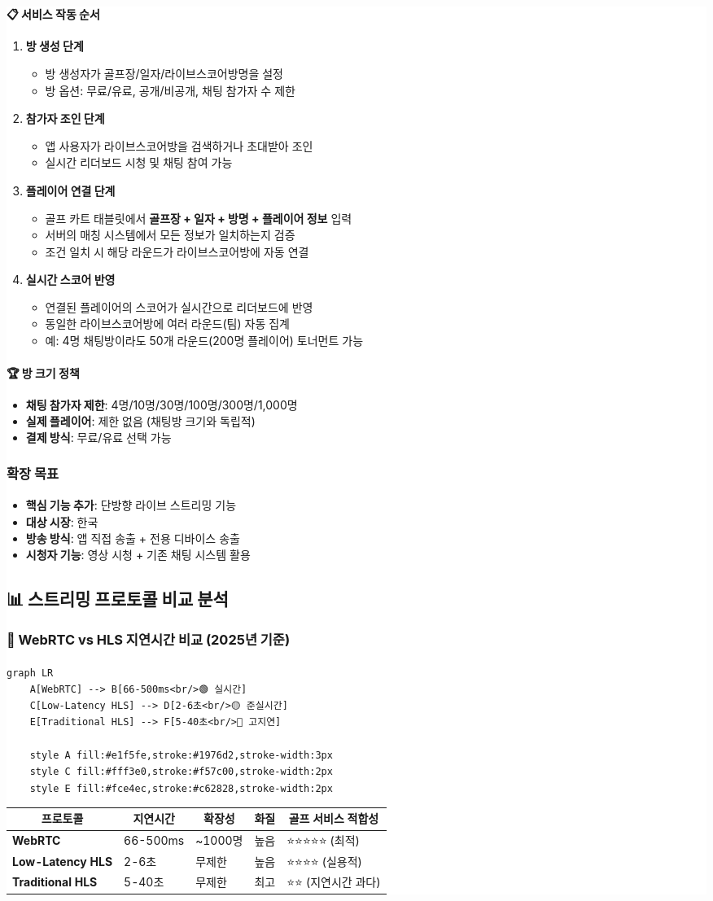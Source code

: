 #### 📋 **서비스 작동 순서**

1. **방 생성 단계**
   - 방 생성자가 골프장/일자/라이브스코어방명을 설정
   - 방 옵션: 무료/유료, 공개/비공개, 채팅 참가자 수 제한

2. **참가자 조인 단계**
   - 앱 사용자가 라이브스코어방을 검색하거나 초대받아 조인
   - 실시간 리더보드 시청 및 채팅 참여 가능

3. **플레이어 연결 단계**
   - 골프 카트 태블릿에서 **골프장 + 일자 + 방명 + 플레이어 정보** 입력
   - 서버의 매칭 시스템에서 모든 정보가 일치하는지 검증
   - 조건 일치 시 해당 라운드가 라이브스코어방에 자동 연결

4. **실시간 스코어 반영**
   - 연결된 플레이어의 스코어가 실시간으로 리더보드에 반영
   - 동일한 라이브스코어방에 여러 라운드(팀) 자동 집계
   - 예: 4명 채팅방이라도 50개 라운드(200명 플레이어) 토너먼트 가능

#### 🏆 **방 크기 정책**
- **채팅 참가자 제한**: 4명/10명/30명/100명/300명/1,000명
- **실제 플레이어**: 제한 없음 (채팅방 크기와 독립적)
- **결제 방식**: 무료/유료 선택 가능

### 확장 목표
- **핵심 기능 추가**: 단방향 라이브 스트리밍 기능
- **대상 시장**: 한국
- **방송 방식**: 앱 직접 송출 + 전용 디바이스 송출
- **시청자 기능**: 영상 시청 + 기존 채팅 시스템 활용

## 📊 스트리밍 프로토콜 비교 분석

### 🚀 WebRTC vs HLS 지연시간 비교 (2025년 기준)

```mermaid
graph LR
    A[WebRTC] --> B[66-500ms<br/>🟢 실시간]
    C[Low-Latency HLS] --> D[2-6초<br/>🟡 준실시간]
    E[Traditional HLS] --> F[5-40초<br/>🔴 고지연]
    
    style A fill:#e1f5fe,stroke:#1976d2,stroke-width:3px
    style C fill:#fff3e0,stroke:#f57c00,stroke-width:2px
    style E fill:#fce4ec,stroke:#c62828,stroke-width:2px
```

| 프로토콜 | 지연시간 | 확장성 | 화질 | 골프 서비스 적합성 |
|---------|----------|---------|------|-------------------|
| **WebRTC** | 66-500ms | ~1000명 | 높음 | ⭐⭐⭐⭐⭐ (최적) |
| **Low-Latency HLS** | 2-6초 | 무제한 | 높음 | ⭐⭐⭐⭐ (실용적) |
| **Traditional HLS** | 5-40초 | 무제한 | 최고 | ⭐⭐ (지연시간 과다) |
